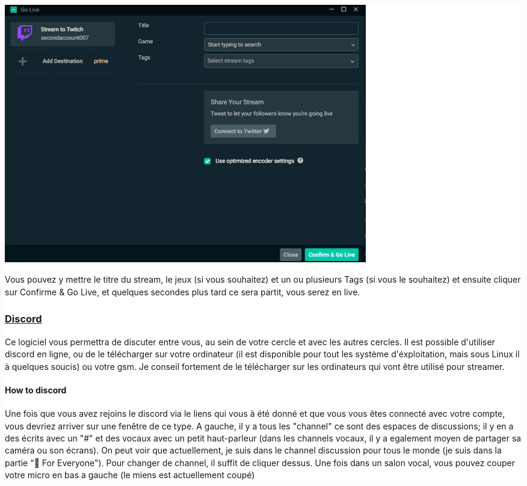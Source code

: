 <img title="" src=".\Picture\2020-11-16 00_44_46-Streamlabs OBS.png" alt="" width="600">

Vous pouvez y mettre le titre du stream, le jeux (si vous souhaitez) et un ou plusieurs Tags (si vous le souhaitez) et ensuite cliquer sur Confirme & Go Live, et quelques secondes plus tard ce sera partit, vous serez en live.

### [Discord](https://discord.com/)

Ce logiciel vous permettra de discuter entre vous, au sein de votre cercle et avec les autres cercles. Il est possible d'utiliser discord en ligne, ou de le télécharger sur votre ordinateur (il est disponible pour tout les système d'éxploitation, mais sous Linux il à quelques soucis) ou votre gsm. Je conseil fortement de le télécharger sur les ordinateurs qui vont être utilisé pour streamer.

#### How to discord

Une fois que vous avez rejoins le discord via le liens qui vous à été donné et que vous vous êtes connecté avec votre compte, vous devriez arriver sur une fenêtre de ce type. A gauche, il y a tous les "channel" ce sont des espaces de discussions; il y en a des écrits avec un "#" et des vocaux avec un petit haut-parleur (dans les channels vocaux, il y a egalement moyen de partager sa caméra ou son écrans). On peut voir que actuellement, je suis dans le channel discussion pour tous le monde (je suis dans la partie "🙈 For Everyone"). Pour changer de channel, il suffit de cliquer dessus. Une fois dans un salon vocal, vous pouvez couper votre micro en bas a gauche (le miens est actuellement coupé)